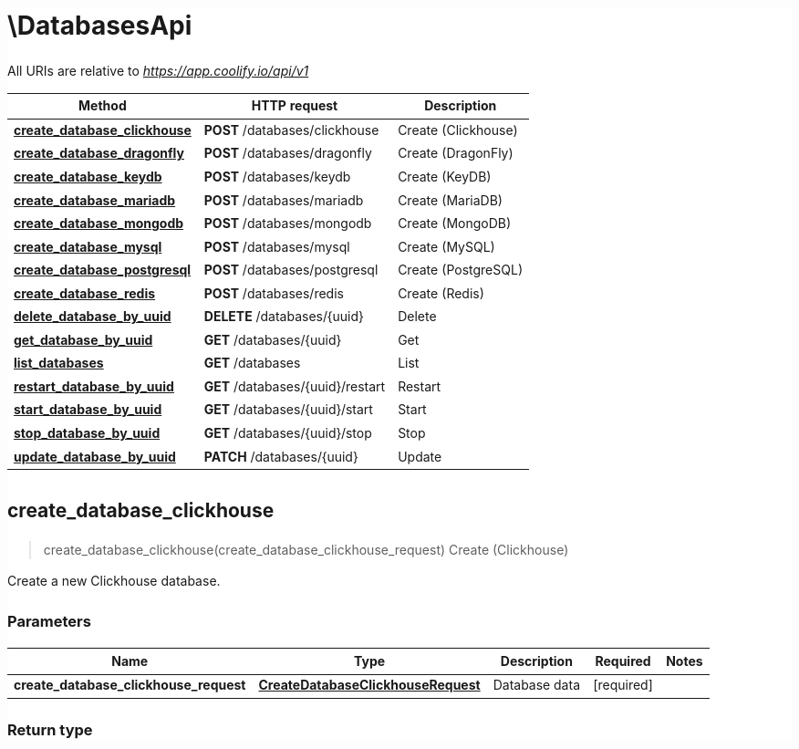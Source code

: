 # \DatabasesApi

All URIs are relative to *https://app.coolify.io/api/v1*

Method | HTTP request | Description
------------- | ------------- | -------------
[**create_database_clickhouse**](DatabasesApi.md#create_database_clickhouse) | **POST** /databases/clickhouse | Create (Clickhouse)
[**create_database_dragonfly**](DatabasesApi.md#create_database_dragonfly) | **POST** /databases/dragonfly | Create (DragonFly)
[**create_database_keydb**](DatabasesApi.md#create_database_keydb) | **POST** /databases/keydb | Create (KeyDB)
[**create_database_mariadb**](DatabasesApi.md#create_database_mariadb) | **POST** /databases/mariadb | Create (MariaDB)
[**create_database_mongodb**](DatabasesApi.md#create_database_mongodb) | **POST** /databases/mongodb | Create (MongoDB)
[**create_database_mysql**](DatabasesApi.md#create_database_mysql) | **POST** /databases/mysql | Create (MySQL)
[**create_database_postgresql**](DatabasesApi.md#create_database_postgresql) | **POST** /databases/postgresql | Create (PostgreSQL)
[**create_database_redis**](DatabasesApi.md#create_database_redis) | **POST** /databases/redis | Create (Redis)
[**delete_database_by_uuid**](DatabasesApi.md#delete_database_by_uuid) | **DELETE** /databases/{uuid} | Delete
[**get_database_by_uuid**](DatabasesApi.md#get_database_by_uuid) | **GET** /databases/{uuid} | Get
[**list_databases**](DatabasesApi.md#list_databases) | **GET** /databases | List
[**restart_database_by_uuid**](DatabasesApi.md#restart_database_by_uuid) | **GET** /databases/{uuid}/restart | Restart
[**start_database_by_uuid**](DatabasesApi.md#start_database_by_uuid) | **GET** /databases/{uuid}/start | Start
[**stop_database_by_uuid**](DatabasesApi.md#stop_database_by_uuid) | **GET** /databases/{uuid}/stop | Stop
[**update_database_by_uuid**](DatabasesApi.md#update_database_by_uuid) | **PATCH** /databases/{uuid} | Update



## create_database_clickhouse

> create_database_clickhouse(create_database_clickhouse_request)
Create (Clickhouse)

Create a new Clickhouse database.

### Parameters


Name | Type | Description  | Required | Notes
------------- | ------------- | ------------- | ------------- | -------------
**create_database_clickhouse_request** | [**CreateDatabaseClickhouseRequest**](CreateDatabaseClickhouseRequest.md) | Database data | [required] |

### Return type
